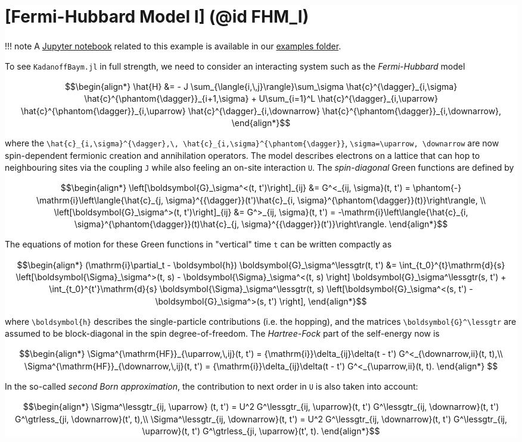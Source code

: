 # [Fermi-Hubbard Model I] (@id FHM_I)

!!! note
    A [Jupyter notebook](https://github.com/NonequilibriumDynamics/KadanoffBaym.jl/blob/master/examples/fermi-hubbard.ipynb) related to this example is available in our [examples folder](https://github.com/NonequilibriumDynamics/KadanoffBaym.jl/tree/master/examples).


To see `KadanoffBaym.jl` in full strength, we need to consider an interacting system such as the _Fermi-Hubbard_ model
```math
\begin{align*}
	\hat{H} &= - J \sum_{\langle{i,\,j}\rangle}\sum_\sigma \hat{c}^{\dagger}_{i,\sigma} \hat{c}^{\phantom{\dagger}}_{i+1,\sigma} + U\sum_{i=1}^L  \hat{c}^{\dagger}_{i,\uparrow} \hat{c}^{\phantom{\dagger}}_{i,\uparrow}   \hat{c}^{\dagger}_{i,\downarrow} \hat{c}^{\phantom{\dagger}}_{i,\downarrow}, 
\end{align*}
```
where the ``\hat{c}_{i,\sigma}^{\dagger},\, \hat{c}_{i,\sigma}^{\phantom{\dagger}}``, ``\sigma=\uparrow, \downarrow`` are now spin-dependent fermionic creation and annihilation operators. The model describes electrons on a lattice that can hop to neighbouring sites via the coupling ``J`` while also feeling an on-site interaction ``U``. The *spin-diagonal* Green functions are defined by
```math
\begin{align*}
	\left[\boldsymbol{G}_\sigma^<(t, t')\right]_{ij} &= G^<_{ij, \sigma}(t, t') = \phantom{-} \mathrm{i}\left\langle{\hat{c}_{j, \sigma}^{{\dagger}}(t')\hat{c}_{i, \sigma}^{\phantom{\dagger}}(t)}\right\rangle, \\
	\left[\boldsymbol{G}_\sigma^>(t, t')\right]_{ij} &= G^>_{ij, \sigma}(t, t') = -\mathrm{i}\left\langle{\hat{c}_{i, \sigma}^{\phantom{\dagger}}(t)\hat{c}_{j, \sigma}^{{\dagger}}(t')}\right\rangle.
\end{align*}
```
The equations of motion for these Green functions in "vertical" time ``t`` can be written compactly as
```math
\begin{align*}
        (\mathrm{i}\partial_t - \boldsymbol{h}) \boldsymbol{G}_\sigma^\lessgtr(t, t') &= \int_{t_0}^{t}\mathrm{d}{s}  \left[\boldsymbol{\Sigma}_\sigma^>(t, s) - \boldsymbol{\Sigma}_\sigma^<(t, s) \right] \boldsymbol{G}_\sigma^\lessgtr(s, t') + \int_{t_0}^{t'}\mathrm{d}{s}  \boldsymbol{\Sigma}_\sigma^\lessgtr(t, s) \left[\boldsymbol{G}_\sigma^<(s, t') - \boldsymbol{G}_\sigma^>(s, t') \right],
\end{align*}
```
where ``\boldsymbol{h}`` describes the single-particle contributions (i.e. the hopping), and the matrices ``\boldsymbol{G}^\lessgtr`` are assumed to be block-diagonal in the spin degree-of-freedom. The *Hartree-Fock* part of the self-energy now is
```math
\begin{align*}
    \Sigma^{\mathrm{HF}}_{\uparrow,\,ij}(t, t') = {\mathrm{i}}\delta_{ij}\delta(t - t') G^<_{\downarrow,ii}(t, t),\\
    \Sigma^{\mathrm{HF}}_{\downarrow,\,ij}(t, t') = {\mathrm{i}}\delta_{ij}\delta(t - t') G^<_{\uparrow,ii}(t, t).
\end{align*}    
```

In the so-called _second Born approximation_, the contribution to next order in ``U`` is also taken into account:
```math
\begin{align*}
    \Sigma^\lessgtr_{ij, \uparrow}  (t, t') = U^2 G^\lessgtr_{ij, \uparrow}(t, t') G^\lessgtr_{ij, \downarrow}(t, t') G^\gtrless_{ji, \downarrow}(t', t),\\
    \Sigma^\lessgtr_{ij, \downarrow}(t, t') = U^2 G^\lessgtr_{ij, \downarrow}(t, t') G^\lessgtr_{ij, \uparrow}(t, t') G^\gtrless_{ji, \uparrow}(t', t).
\end{align*}
```
